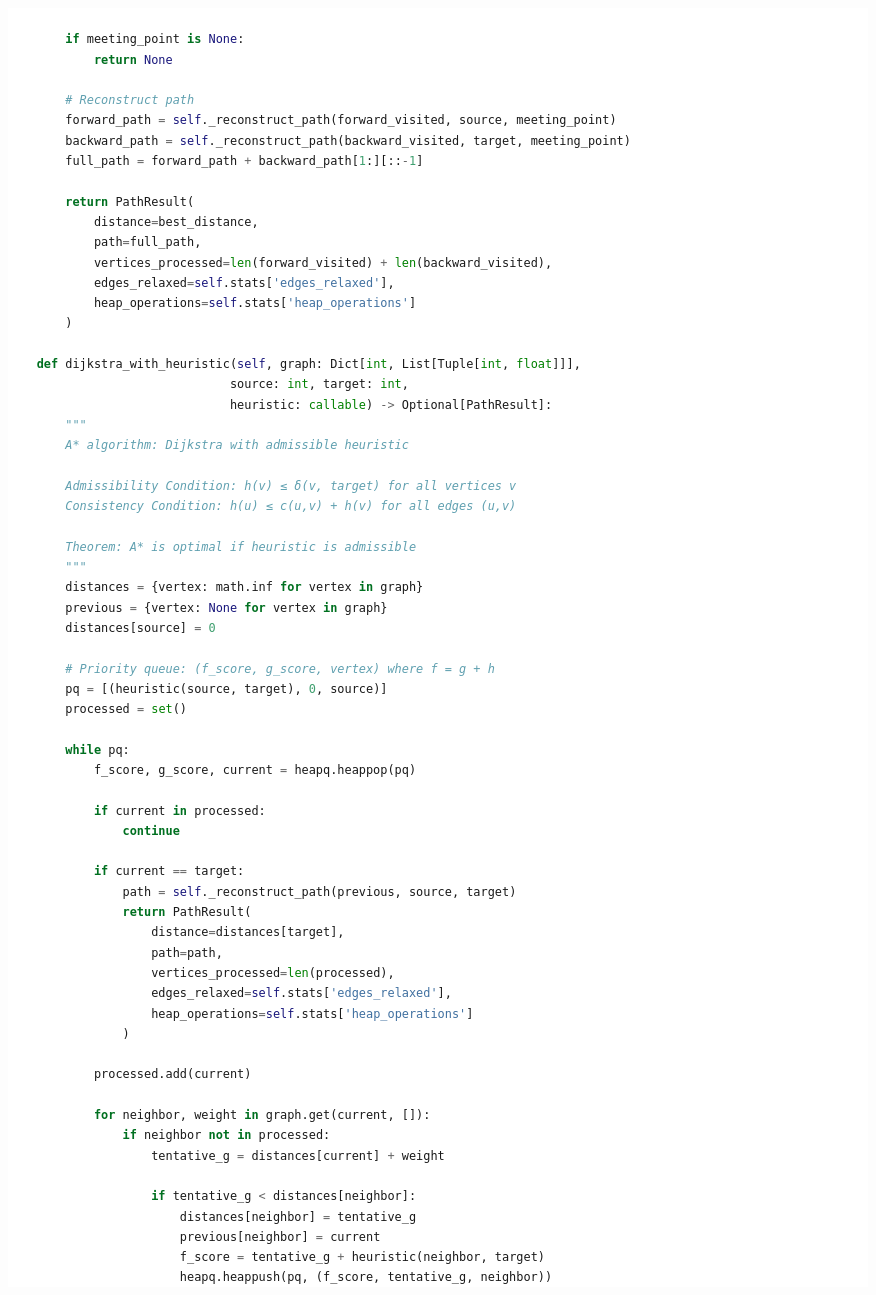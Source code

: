 ```python
        
        if meeting_point is None:
            return None
        
        # Reconstruct path
        forward_path = self._reconstruct_path(forward_visited, source, meeting_point)
        backward_path = self._reconstruct_path(backward_visited, target, meeting_point)
        full_path = forward_path + backward_path[1:][::-1]
        
        return PathResult(
            distance=best_distance,
            path=full_path,
            vertices_processed=len(forward_visited) + len(backward_visited),
            edges_relaxed=self.stats['edges_relaxed'],
            heap_operations=self.stats['heap_operations']
        )
    
    def dijkstra_with_heuristic(self, graph: Dict[int, List[Tuple[int, float]]], 
                               source: int, target: int, 
                               heuristic: callable) -> Optional[PathResult]:
        """
        A* algorithm: Dijkstra with admissible heuristic
        
        Admissibility Condition: h(v) ≤ δ(v, target) for all vertices v
        Consistency Condition: h(u) ≤ c(u,v) + h(v) for all edges (u,v)
        
        Theorem: A* is optimal if heuristic is admissible
        """
        distances = {vertex: math.inf for vertex in graph}
        previous = {vertex: None for vertex in graph}
        distances[source] = 0
        
        # Priority queue: (f_score, g_score, vertex) where f = g + h
        pq = [(heuristic(source, target), 0, source)]
        processed = set()
        
        while pq:
            f_score, g_score, current = heapq.heappop(pq)
            
            if current in processed:
                continue
            
            if current == target:
                path = self._reconstruct_path(previous, source, target)
                return PathResult(
                    distance=distances[target],
                    path=path,
                    vertices_processed=len(processed),
                    edges_relaxed=self.stats['edges_relaxed'],
                    heap_operations=self.stats['heap_operations']
                )
            
            processed.add(current)
            
            for neighbor, weight in graph.get(current, []):
                if neighbor not in processed:
                    tentative_g = distances[current] + weight
                    
                    if tentative_g < distances[neighbor]:
                        distances[neighbor] = tentative_g
                        previous[neighbor] = current
                        f_score = tentative_g + heuristic(neighbor, target)
                        heapq.heappush(pq, (f_score, tentative_g, neighbor))
```